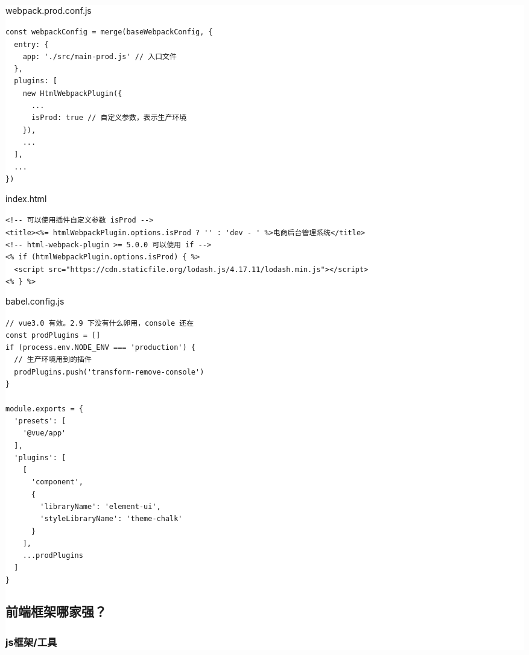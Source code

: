 webpack.prod.conf.js

    const webpackConfig = merge(baseWebpackConfig, {
      entry: {
        app: './src/main-prod.js' // 入口文件
      },
      plugins: [
        new HtmlWebpackPlugin({
          ...
          isProd: true // 自定义参数，表示生产环境
        }),
        ...
      ],
      ...
    })

index.html

    <!-- 可以使用插件自定义参数 isProd -->
    <title><%= htmlWebpackPlugin.options.isProd ? '' : 'dev - ' %>电商后台管理系统</title>
    <!-- html-webpack-plugin >= 5.0.0 可以使用 if -->
    <% if (htmlWebpackPlugin.options.isProd) { %>
      <script src="https://cdn.staticfile.org/lodash.js/4.17.11/lodash.min.js"></script>
    <% } %>

babel.config.js

    // vue3.0 有效。2.9 下没有什么卵用，console 还在
    const prodPlugins = []
    if (process.env.NODE_ENV === 'production') {
      // 生产环境用到的插件
      prodPlugins.push('transform-remove-console')
    }

    module.exports = {
      'presets': [
        '@vue/app'
      ],
      'plugins': [
        [
          'component',
          {
            'libraryName': 'element-ui',
            'styleLibraryName': 'theme-chalk'
          }
        ],
        ...prodPlugins
      ]
    }

## 前端框架哪家强？

### js框架/工具

